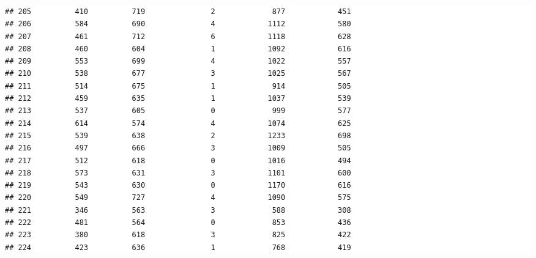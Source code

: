     ## 205          410          719               2             877            451
    ## 206          584          690               4            1112            580
    ## 207          461          712               6            1118            628
    ## 208          460          604               1            1092            616
    ## 209          553          699               4            1022            557
    ## 210          538          677               3            1025            567
    ## 211          514          675               1             914            505
    ## 212          459          635               1            1037            539
    ## 213          537          605               0             999            577
    ## 214          614          574               4            1074            625
    ## 215          539          638               2            1233            698
    ## 216          497          666               3            1009            505
    ## 217          512          618               0            1016            494
    ## 218          573          631               3            1101            600
    ## 219          543          630               0            1170            616
    ## 220          549          727               4            1090            575
    ## 221          346          563               3             588            308
    ## 222          481          564               0             853            436
    ## 223          380          618               3             825            422
    ## 224          423          636               1             768            419